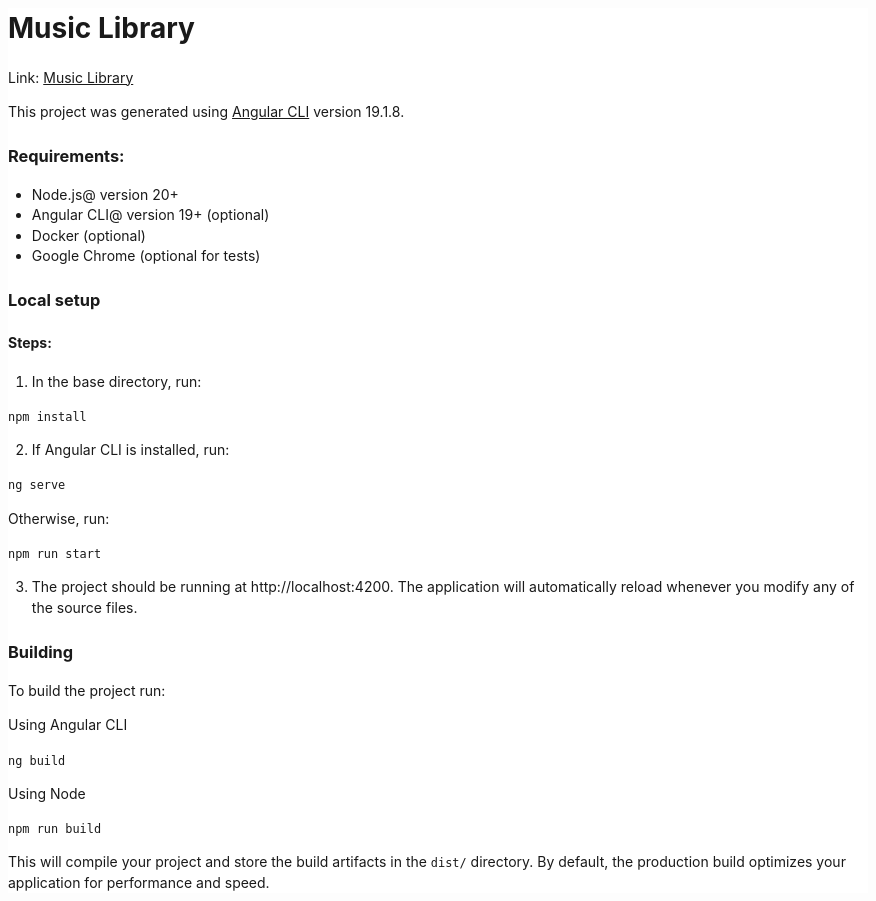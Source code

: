 # Music Library

Link: [Music Library](https://monguis.github.io/music-library/)

This project was generated using [Angular CLI](https://github.com/angular/angular-cli) version 19.1.8.

### Requirements:

- Node.js@ version 20+
- Angular CLI@ version 19+ (optional)
- Docker (optional)
- Google Chrome (optional for tests)

### Local setup

#### Steps:

1. In the base directory, run:

```
npm install
```

2. If Angular CLI is installed, run:

```
ng serve
```

Otherwise, run:

```
npm run start
```

3. The project should be running at http://localhost:4200. The application will automatically reload whenever you modify any of the source files.

### Building

To build the project run:

Using Angular CLI

```bash
ng build
```

Using Node

```bash
npm run build
```

This will compile your project and store the build artifacts in the `dist/` directory. By default, the production build optimizes your application for performance and speed.
